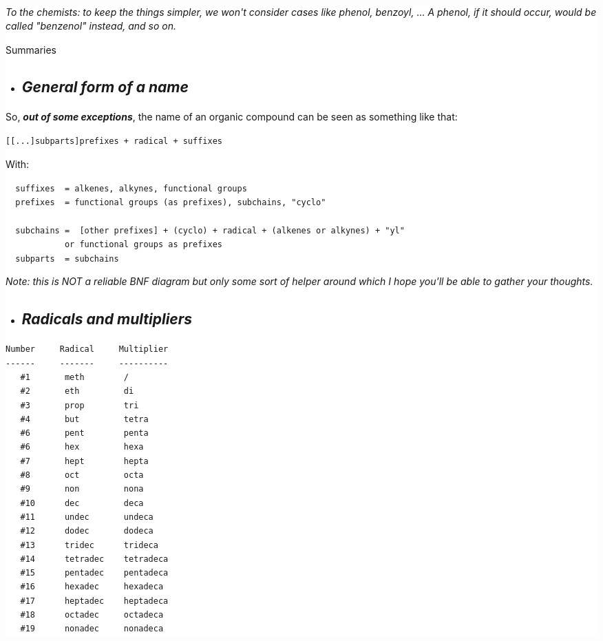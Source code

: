 _To the chemists: to keep the things simpler, we won't consider cases like phenol, benzoyl, ... A phenol, if it should occur, would be called "benzenol" instead, and so on._

 
 
 

Summaries

 

* ## _General form of a name_

So, ___out of some exceptions___, the name of an organic compound can be seen as something like that:

`[[...]subparts]prefixes + radical + suffixes`

With:
```
  suffixes  = alkenes, alkynes, functional groups
  prefixes  = functional groups (as prefixes), subchains, "cyclo"
  
  subchains =  [other prefixes] + (cyclo) + radical + (alkenes or alkynes) + "yl"
            or functional groups as prefixes
  subparts  = subchains
```
_Note: this is NOT a reliable BNF diagram but only some sort of helper around which I hope you'll be able to gather your thoughts._

 

* ## _Radicals and multipliers_

```
Number     Radical     Multiplier
------     -------     ----------
   #1       meth        /
   #2       eth         di
   #3       prop        tri
   #4       but         tetra
   #6       pent        penta
   #6       hex         hexa
   #7       hept        hepta
   #8       oct         octa
   #9       non         nona
   #10      dec         deca
   #11      undec       undeca
   #12      dodec       dodeca
   #13      tridec      trideca
   #14      tetradec    tetradeca
   #15      pentadec    pentadeca
   #16      hexadec     hexadeca
   #17      heptadec    heptadeca
   #18      octadec     octadeca
   #19      nonadec     nonadeca
```

 